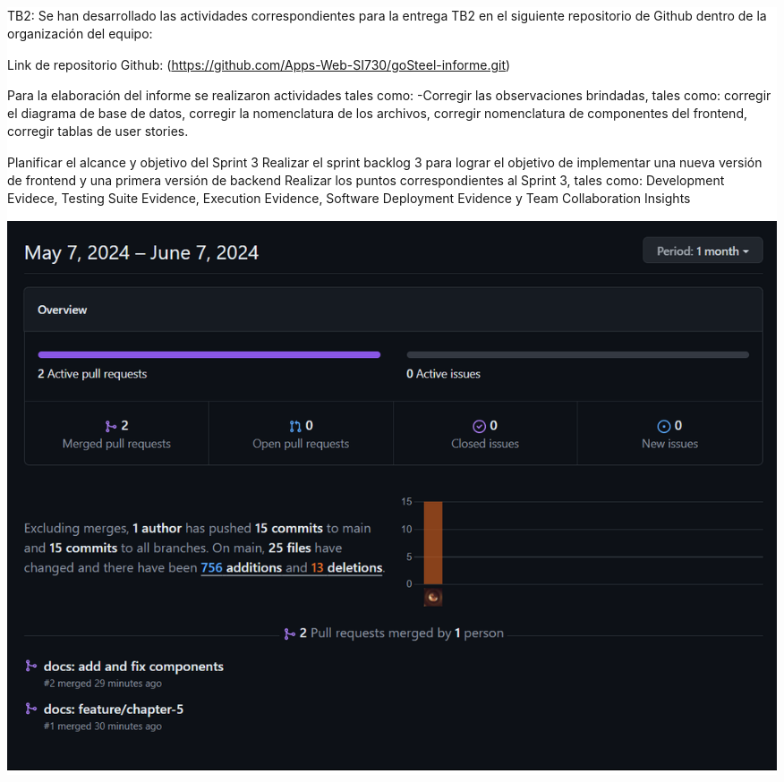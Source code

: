 TB2: Se han desarrollado las actividades correspondientes para la entrega TB2 en el siguiente repositorio de Github dentro de la organización del equipo:

Link de repositorio Github: (https://github.com/Apps-Web-SI730/goSteel-informe.git)

Para la elaboración del informe se realizaron actividades tales como: -Corregir las observaciones brindadas, tales como: corregir el diagrama de base de datos, corregir la nomenclatura de los archivos, corregir nomenclatura de componentes del frontend, corregir tablas de user stories.

Planificar el alcance y objetivo del Sprint 3
Realizar el sprint backlog 3 para lograr el objetivo de implementar una nueva versión de frontend y una primera versión de backend
Realizar los puntos correspondientes al Sprint 3, tales como: Development Evidece, Testing Suite Evidence, Execution Evidence, Software Deployment Evidence y Team Collaboration Insights

![alt text](assets/sprint4/insights/pulse-main.png)